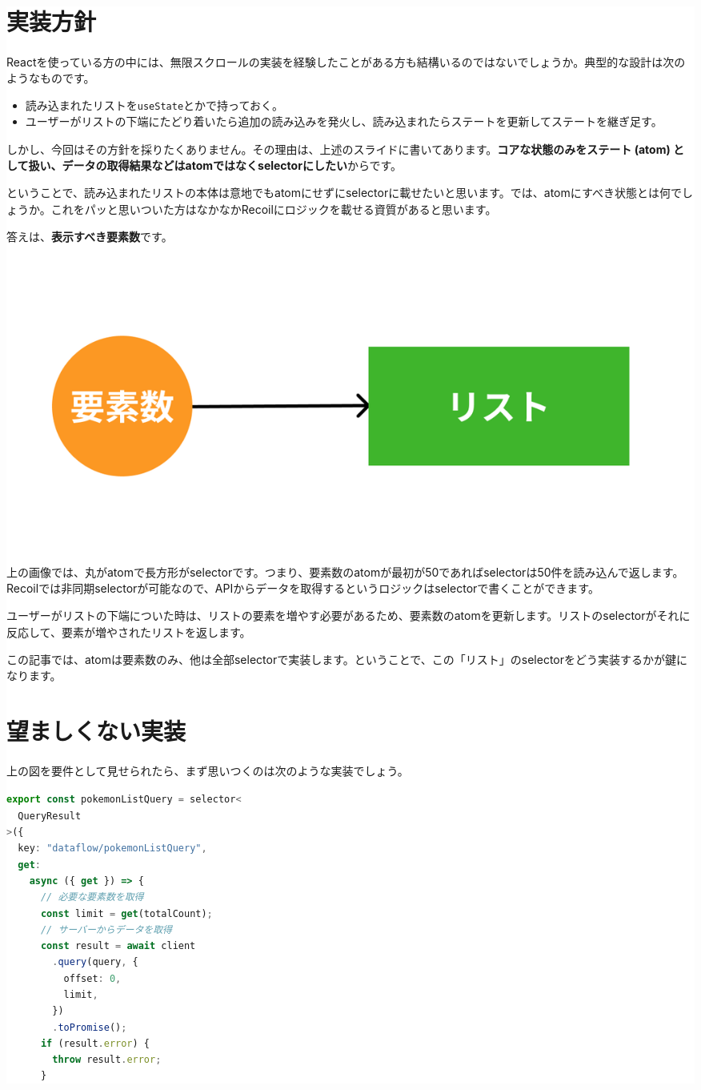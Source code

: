 # 実装方針

Reactを使っている方の中には、無限スクロールの実装を経験したことがある方も結構いるのではないでしょうか。典型的な設計は次のようなものです。

- 読み込まれたリストを`useState`とかで持っておく。
- ユーザーがリストの下端にたどり着いたら追加の読み込みを発火し、読み込まれたらステートを更新してステートを継ぎ足す。

しかし、今回はその方針を採りたくありません。その理由は、上述のスライドに書いてあります。**コアな状態のみをステート (atom) として扱い、データの取得結果などはatomではなくselectorにしたい**からです。

ということで、読み込まれたリストの本体は意地でもatomにせずにselectorに載せたいと思います。では、atomにすべき状態とは何でしょうか。これをパッと思いついた方はなかなかRecoilにロジックを載せる資質があると思います。

答えは、**表示すべき要素数**です。

![atom（要素数）→selector（リスト）](/images/recoil-selector-infinite-scroll/graph1.png)

上の画像では、丸がatomで長方形がselectorです。つまり、要素数のatomが最初が50であればselectorは50件を読み込んで返します。Recoilでは非同期selectorが可能なので、APIからデータを取得するというロジックはselectorで書くことができます。

ユーザーがリストの下端についた時は、リストの要素を増やす必要があるため、要素数のatomを更新します。リストのselectorがそれに反応して、要素が増やされたリストを返します。

この記事では、atomは要素数のみ、他は全部selectorで実装します。ということで、この「リスト」のselectorをどう実装するかが鍵になります。

# 望ましくない実装

上の図を要件として見せられたら、まず思いつくのは次のような実装でしょう。

```ts
export const pokemonListQuery = selector<
  QueryResult
>({
  key: "dataflow/pokemonListQuery",
  get:
    async ({ get }) => {
      // 必要な要素数を取得
      const limit = get(totalCount);
      // サーバーからデータを取得
      const result = await client
        .query(query, {
          offset: 0,
          limit,
        })
        .toPromise();
      if (result.error) {
        throw result.error;
      }
```